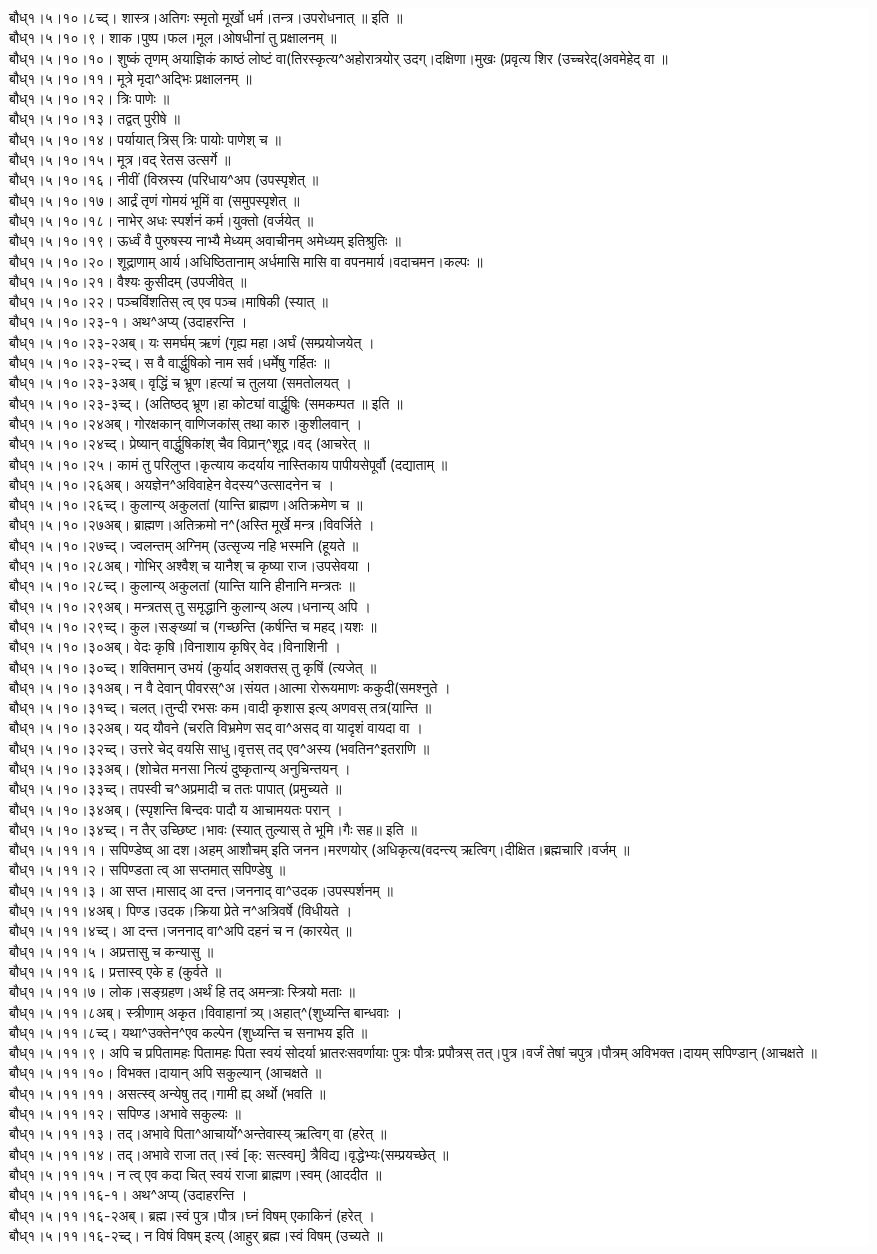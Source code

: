 बौध्१।५।१०।८च्द्। शास्त्र।अतिगः स्मृतो मूर्खो धर्म।तन्त्र।उपरोधनात् ॥ इति ॥  
बौध्१।५।१०।९। शाक।पुष्प।फल।मूल।ओषधीनां तु प्रक्षालनम् ॥  
बौध्१।५।१०।१०। शुष्कं तृणम् अयाज्ञिकं काष्ठं लोष्टं वा(तिरस्कृत्य^अहोरात्रयोर् उदग्।दक्षिणा।मुखः (प्रवृत्य शिर (उच्चरेद्(अवमेहेद् वा ॥  
बौध्१।५।१०।११। मूत्रे मृदा^अद्भिः प्रक्षालनम् ॥  
बौध्१।५।१०।१२। त्रिः पाणेः ॥  
बौध्१।५।१०।१३। तद्वत् पुरीषे ॥  
बौध्१।५।१०।१४। पर्यायात् त्रिस् त्रिः पायोः पाणेश् च ॥  
बौध्१।५।१०।१५। मूत्र।वद् रेतस उत्सर्गे ॥  
बौध्१।५।१०।१६। नीवीं (विस्रस्य (परिधाय^अप (उपस्पृशेत् ॥  
बौध्१।५।१०।१७। आर्द्रं तृणं गोमयं भूमिं वा (समुपस्पृशेत् ॥  
बौध्१।५।१०।१८। नाभेर् अधः स्पर्शनं कर्म।युक्तो (वर्जयेत् ॥  
बौध्१।५।१०।१९। ऊर्ध्वं वै पुरुषस्य नाभ्यै मेध्यम् अवाचीनम् अमेध्यम् इतिश्रुतिः ॥  
बौध्१।५।१०।२०। शूद्राणाम् आर्य।अधिष्ठितानाम् अर्धमासि मासि वा वपनमार्य।वदाचमन।कल्पः ॥  
बौध्१।५।१०।२१। वैश्यः कुसीदम् (उपजीवेत् ॥  
बौध्१।५।१०।२२। पञ्चविंशतिस् त्व् एव पञ्च।माषिकी (स्यात् ॥  
बौध्१।५।१०।२३-१। अथ^अप्य् (उदाहरन्ति ।  
बौध्१।५।१०।२३-२अब्। यः समर्घम् ऋणं (गृह्य महा।अर्घं (सम्प्रयोजयेत् ।  
बौध्१।५।१०।२३-२च्द्। स वै वार्द्धुषिको नाम सर्व।धर्मेषु गर्हितः ॥  
बौध्१।५।१०।२३-३अब्। वृद्धिं च भ्रूण।हत्यां च तुलया (समतोलयत् ।  
बौध्१।५।१०।२३-३च्द्। (अतिष्ठद् भ्रूण।हा कोट्यां वार्द्धुषिः (समकम्पत ॥ इति ॥  
बौध्१।५।१०।२४अब्। गोरक्षकान् वाणिजकांस् तथा कारु।कुशीलवान् ।  
बौध्१।५।१०।२४च्द्। प्रेष्यान् वार्द्धुषिकांश् चैव विप्रान्^शूद्र।वद् (आचरेत् ॥  
बौध्१।५।१०।२५। कामं तु परिलुप्त।कृत्याय कदर्याय नास्तिकाय पापीयसेपूर्वौ (दद्याताम् ॥  
बौध्१।५।१०।२६अब्। अयज्ञेन^अविवाहेन वेदस्य^उत्सादनेन च ।  
बौध्१।५।१०।२६च्द्। कुलान्य् अकुलतां (यान्ति ब्राह्मण।अतिक्रमेण च ॥  
बौध्१।५।१०।२७अब्। ब्राह्मण।अतिक्रमो न^(अस्ति मूर्खे मन्त्र।विवर्जिते ।  
बौध्१।५।१०।२७च्द्। ज्वलन्तम् अग्निम् (उत्सृज्य नहि भस्मनि (हूयते ॥  
बौध्१।५।१०।२८अब्। गोभिर् अश्वैश् च यानैश् च कृष्या राज।उपसेवया ।  
बौध्१।५।१०।२८च्द्। कुलान्य् अकुलतां (यान्ति यानि हीनानि मन्त्रतः ॥  
बौध्१।५।१०।२९अब्। मन्त्रतस् तु समृद्धानि कुलान्य् अल्प।धनान्य् अपि ।  
बौध्१।५।१०।२९च्द्। कुल।सङ्ख्यां च (गच्छन्ति (कर्षन्ति च महद्।यशः ॥  
बौध्१।५।१०।३०अब्। वेदः कृषि।विनाशाय कृषिर् वेद।विनाशिनी ।  
बौध्१।५।१०।३०च्द्। शक्तिमान् उभयं (कुर्याद् अशक्तस् तु कृषिं (त्यजेत् ॥  
बौध्१।५।१०।३१अब्। न वै देवान् पीवरस्^अ।संयत।आत्मा रोरूयमाणः ककुदी(समश्नुते ।  
बौध्१।५।१०।३१च्द्। चलत्।तुन्दी रभसः कम।वादी कृशास इत्य् अणवस् तत्र(यान्ति ॥  
बौध्१।५।१०।३२अब्। यद् यौवने (चरति विभ्रमेण सद् वा^असद् वा यादृशं वायदा वा ।  
बौध्१।५।१०।३२च्द्। उत्तरे चेद् वयसि साधु।वृत्तस् तद् एव^अस्य (भवतिन^इतराणि ॥  
बौध्१।५।१०।३३अब्। (शोचेत मनसा नित्यं दुष्कृतान्य् अनुचिन्तयन् ।  
बौध्१।५।१०।३३च्द्। तपस्वी च^अप्रमादी च ततः पापात् (प्रमुच्यते ॥  
बौध्१।५।१०।३४अब्। (स्पृशन्ति बिन्दवः पादौ य आचामयतः परान् ।  
बौध्१।५।१०।३४च्द्। न तैर् उच्छिष्ट।भावः (स्यात् तुल्यास् ते भूमि।गैः सह॥ इति ॥  
बौध्१।५।११।१। सपिण्डेष्व् आ दश।अहम् आशौचम् इति जनन।मरणयोर् (अधिकृत्य(वदन्त्य् ऋत्विग्।दीक्षित।ब्रह्मचारि।वर्जम् ॥  
बौध्१।५।११।२। सपिण्डता त्व् आ सप्तमात् सपिण्डेषु ॥  
बौध्१।५।११।३। आ सप्त।मासाद् आ दन्त।जननाद् वा^उदक।उपस्पर्शनम् ॥  
बौध्१।५।११।४अब्। पिण्ड।उदक।क्रिया प्रेते न^अत्रिवर्षे (विधीयते ।  
बौध्१।५।११।४च्द्। आ दन्त।जननाद् वा^अपि दहनं च न (कारयेत् ॥  
बौध्१।५।११।५। अप्रत्तासु च कन्यासु ॥  
बौध्१।५।११।६। प्रत्तास्व् एके ह (कुर्वते ॥  
बौध्१।५।११।७। लोक।सङ्ग्रहण।अर्थं हि तद् अमन्त्राः स्त्रियो मताः ॥  
बौध्१।५।११।८अब्। स्त्रीणाम् अकृत।विवाहानां त्र्य्।अहात्^(शुध्यन्ति बान्धवाः ।  
बौध्१।५।११।८च्द्। यथा^उक्तेन^एव कल्पेन (शुध्यन्ति च सनाभय इति ॥  
बौध्१।५।११।९। अपि च प्रपितामहः पितामहः पिता स्वयं सोदर्या भ्रातरःसवर्णायाः पुत्रः पौत्रः प्रपौत्रस् तत्।पुत्र।वर्जं तेषां चपुत्र।पौत्रम् अविभक्त।दायम् सपिण्डान् (आचक्षते ॥  
बौध्१।५।११।१०। विभक्त।दायान् अपि सकुल्यान् (आचक्षते ॥  
बौध्१।५।११।११। असत्स्व् अन्येषु तद्।गामी ह्य् अर्थो (भवति ॥  
बौध्१।५।११।१२। सपिण्ड।अभावे सकुल्यः ॥  
बौध्१।५।११।१३। तद्।अभावे पिता^आचार्यो^अन्तेवास्य् ऋत्विग् वा (हरेत् ॥  
बौध्१।५।११।१४। तद्।अभावे राजा तत्।स्वं [क्: सत्स्वम्] त्रैविद्य।वृद्धेभ्यः(सम्प्रयच्छेत् ॥  
बौध्१।५।११।१५। न त्व् एव कदा चित् स्वयं राजा ब्राह्मण।स्वम् (आददीत ॥  
बौध्१।५।११।१६-१। अथ^अप्य् (उदाहरन्ति ।  
बौध्१।५।११।१६-२अब्। ब्रह्म।स्वं पुत्र।पौत्र।घ्नं विषम् एकाकिनं (हरेत् ।  
बौध्१।५।११।१६-२च्द्। न विषं विषम् इत्य् (आहुर् ब्रह्म।स्वं विषम् (उच्यते ॥  